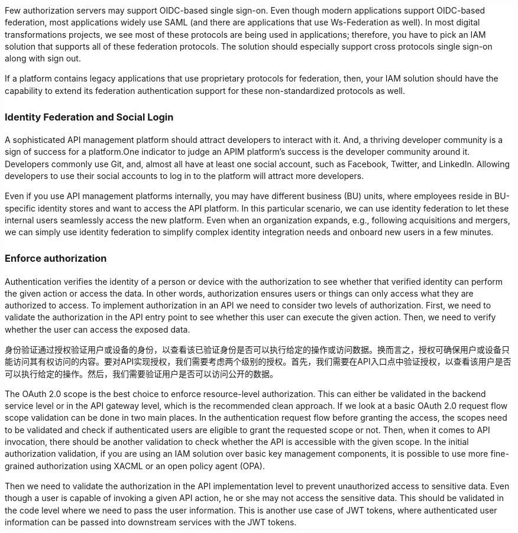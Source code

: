 Few authorization servers may support OIDC-based single sign-on. Even though modern applications support OIDC-based federation, most applications widely use SAML (and there are applications that use Ws-Federation as well). In most digital transformations projects, we see most of these protocols are being used in applications; therefore, you have to pick an IAM solution that supports all of these federation protocols. The solution should especially support cross protocols
single sign-on along with sign out.

If a platform contains legacy applications that use proprietary protocols for federation, then, your IAM solution should have the capability to extend its federation authentication support for these non-standardized protocols as well.

### Identity Federation and Social Login

A sophisticated API management platform should attract developers to interact with it. And, a thriving
developer community is a sign of success for a platform.One indicator to judge an APIM platform’s
success is the developer community around it. Developers commonly use Git, and, almost all have at
least one social account, such as Facebook, Twitter, and LinkedIn. Allowing developers to use their
social accounts to log in to the platform will attract more developers.

Even if you use API management platforms internally, you may have different business (BU) units,
where employees reside in BU-specific identity stores and want to access the API platform. In this
particular scenario, we can use identity federation to let these internal users seamlessly access the
new platform. Even when an organization expands, e.g., following acquisitions and mergers, we can
simply use identity federation to simplify complex identity integration needs and onboard new users
in a few minutes.

### Enforce authorization

Authentication verifies the identity of a person or device with the authorization to see whether that verified identity can perform the given action or access the data. In other words, authorization ensures users or things can only access what they are authorized to access. To implement authorization in an API we need to consider two levels of authorization. First, we need to validate the authorization in the API entry point to see whether this user can execute the given action. Then, we need to verify whether the user can access the exposed data.

身份验证通过授权验证用户或设备的身份，以查看该已验证身份是否可以执行给定的操作或访问数据。换而言之，授权可确保用户或设备只能访问其有权访问的内容。要对API实现授权，我们需要考虑两个级别的授权。首先，我们需要在API入口点中验证授权，以查看该用户是否可以执行给定的操作。然后，我们需要验证用户是否可以访问公开的数据。



The OAuth 2.0 scope is the best choice to enforce resource-level authorization. This can either be validated in the backend service level or in the API gateway level, which is the recommended clean approach. If we look at a basic OAuth 2.0 request flow scope validation can be done in two main places. In the authentication request flow before granting the access, the scopes need to be
validated and check if authenticated users are eligible to grant the requested scope or not. Then, when it comes to API invocation, there should be another validation to check whether the API is accessible with the given scope. In the initial authorization validation, if you are using an IAM solution over basic key management components, it is possible to use more fine-grained
authorization using XACML or an open policy agent (OPA).



Then we need to validate the authorization in the API implementation level to prevent unauthorized access to sensitive data. Even though a user is capable of invoking a given API action, he or she may not access the sensitive data. This should be validated in the code level where we need to pass the user information. This is another use case of JWT tokens, where authenticated user information can be passed into downstream services with the JWT tokens.
